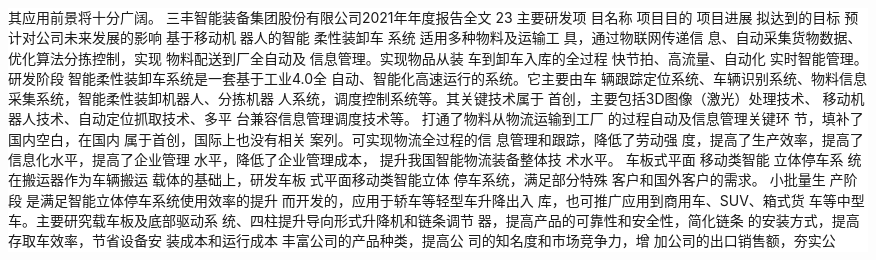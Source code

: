 其应用前景将十分广阔。
三丰智能装备集团股份有限公司2021年年度报告全文
23
主要研发项
目名称
项目目的
项目进展
拟达到的目标
预计对公司未来发展的影响
基于移动机
器人的智能
柔性装卸车
系统
适用多种物料及运输工
具，通过物联网传递信
息、自动采集货物数据、
优化算法分拣控制，实现
物料配送到厂全自动及
信息管理。实现物品从装
车到卸车入库的全过程
快节拍、高流量、自动化
实时智能管理。
研发阶段
智能柔性装卸车系统是一套基于工业4.0全
自动、智能化高速运行的系统。它主要由车
辆跟踪定位系统、车辆识别系统、物料信息
采集系统，智能柔性装卸机器人、分拣机器
人系统，调度控制系统等。其关键技术属于
首创，主要包括3D图像（激光）处理技术、
移动机器人技术、自动定位抓取技术、多平
台兼容信息管理调度技术等。
打通了物料从物流运输到工厂
的过程自动及信息管理关键环
节，填补了国内空白，在国内
属于首创，国际上也没有相关
案列。可实现物流全过程的信
息管理和跟踪，降低了劳动强
度，提高了生产效率，提高了
信息化水平，提高了企业管理
水平，降低了企业管理成本，
提升我国智能物流装备整体技
术水平。
车板式平面
移动类智能
立体停车系
统
在搬运器作为车辆搬运
载体的基础上，研发车板
式平面移动类智能立体
停车系统，满足部分特殊
客户和国外客户的需求。
小批量生
产阶段
是满足智能立体停车系统使用效率的提升
而开发的，应用于轿车等轻型车升降出入
库，也可推广应用到商用车、SUV、箱式货
车等中型车。主要研究载车板及底部驱动系
统、四柱提升导向形式升降机和链条调节
器，提高产品的可靠性和安全性，简化链条
的安装方式，提高存取车效率，节省设备安
装成本和运行成本
丰富公司的产品种类，提高公
司的知名度和市场竞争力，增
加公司的出口销售额，夯实公